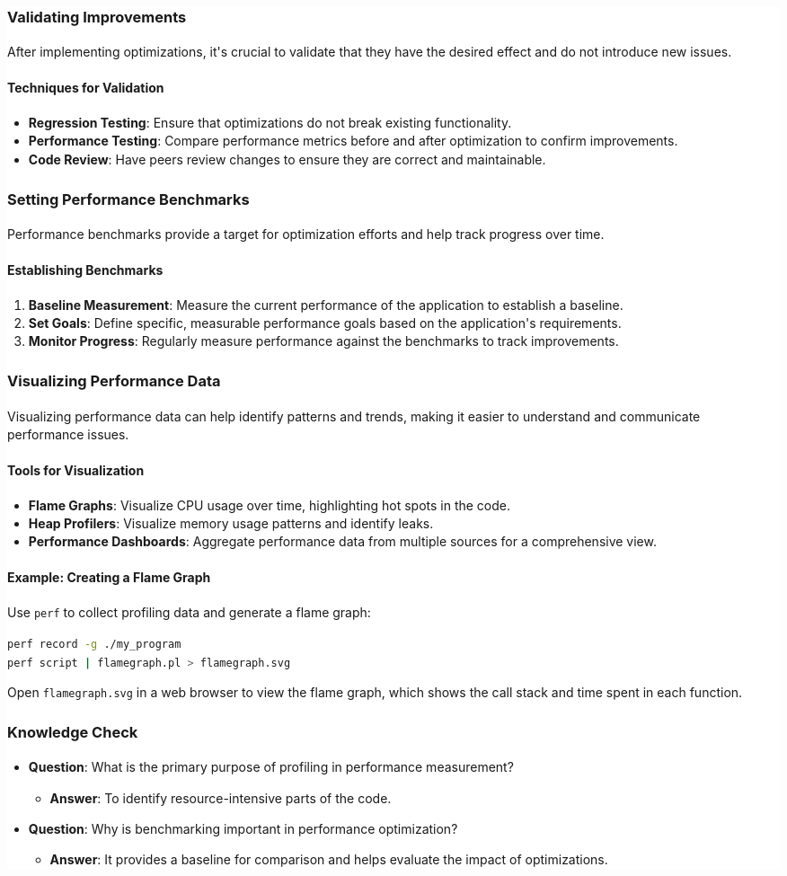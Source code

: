 ### Validating Improvements

After implementing optimizations, it's crucial to validate that they have the desired effect and do not introduce new issues.

#### Techniques for Validation

- **Regression Testing**: Ensure that optimizations do not break existing functionality.
- **Performance Testing**: Compare performance metrics before and after optimization to confirm improvements.
- **Code Review**: Have peers review changes to ensure they are correct and maintainable.

### Setting Performance Benchmarks

Performance benchmarks provide a target for optimization efforts and help track progress over time.

#### Establishing Benchmarks

1. **Baseline Measurement**: Measure the current performance of the application to establish a baseline.
2. **Set Goals**: Define specific, measurable performance goals based on the application's requirements.
3. **Monitor Progress**: Regularly measure performance against the benchmarks to track improvements.

### Visualizing Performance Data

Visualizing performance data can help identify patterns and trends, making it easier to understand and communicate performance issues.

#### Tools for Visualization

- **Flame Graphs**: Visualize CPU usage over time, highlighting hot spots in the code.
- **Heap Profilers**: Visualize memory usage patterns and identify leaks.
- **Performance Dashboards**: Aggregate performance data from multiple sources for a comprehensive view.

#### Example: Creating a Flame Graph

Use `perf` to collect profiling data and generate a flame graph:

```bash
perf record -g ./my_program
perf script | flamegraph.pl > flamegraph.svg
```

Open `flamegraph.svg` in a web browser to view the flame graph, which shows the call stack and time spent in each function.

### Knowledge Check

- **Question**: What is the primary purpose of profiling in performance measurement?
  - **Answer**: To identify resource-intensive parts of the code.

- **Question**: Why is benchmarking important in performance optimization?
  - **Answer**: It provides a baseline for comparison and helps evaluate the impact of optimizations.
